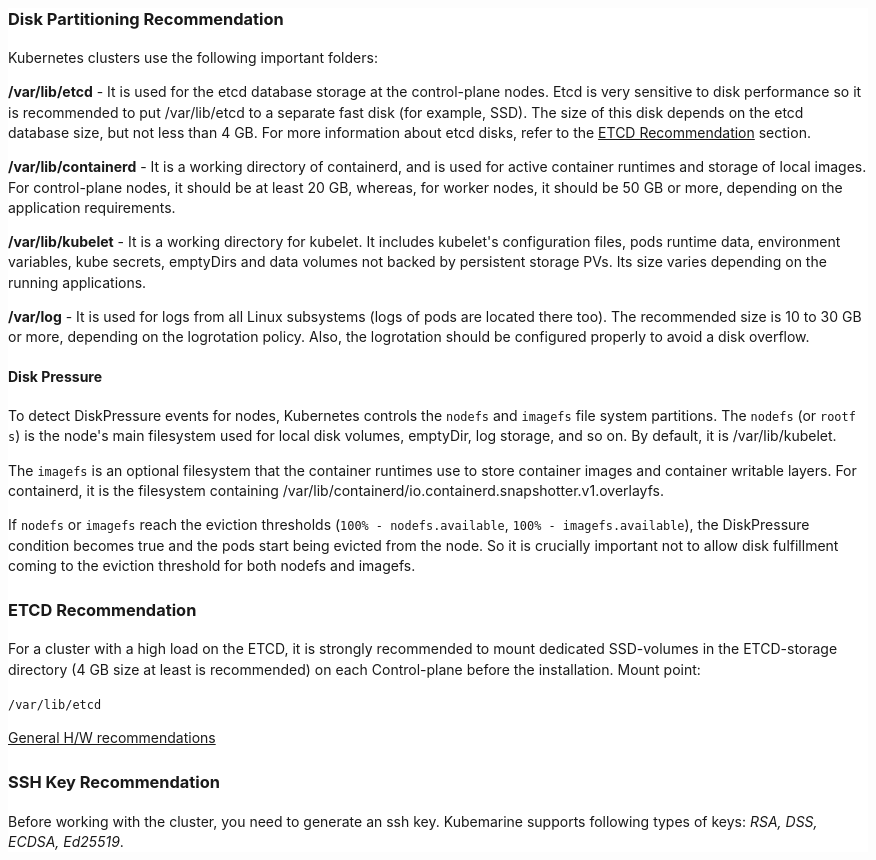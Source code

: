 ### Disk Partitioning Recommendation

Kubernetes clusters use the following important folders:

**/var/lib/etcd** - It is used for the etcd database storage at the control-plane nodes. Etcd is very sensitive to disk performance so it is recommended to put /var/lib/etcd to a separate fast disk (for example, SSD). The size of this disk depends on the etcd database size, but not less than 4 GB.
For more information about etcd disks, refer to the [ETCD Recommendation](#etcd-recommendation) section.

**/var/lib/containerd** - It is a working directory of containerd, and is used for active container runtimes and storage of local images.
For control-plane nodes, it should be at least 20 GB, whereas, for worker nodes, it should be 50 GB or more, depending on the application requirements.

**/var/lib/kubelet** - It is a working directory for kubelet. It includes kubelet's configuration files, pods runtime data, environment variables, kube secrets, emptyDirs and data volumes not backed by persistent storage PVs. Its size varies depending on the running applications.

**/var/log** - It is used for logs from all Linux subsystems (logs of pods are located there too). The recommended size is 10 to 30 GB or more, depending on the logrotation policy. Also, the logrotation should be configured properly to avoid a disk overflow.

#### Disk Pressure

To detect DiskPressure events for nodes, Kubernetes controls the `nodefs` and `imagefs` file system partitions.
The `nodefs` (or `rootfs`) is the node's main filesystem used for local disk volumes, emptyDir, log storage, and so on. By default, it is /var/lib/kubelet.

The `imagefs` is an optional filesystem that the container runtimes use to store container images and container writable layers.
For containerd, it is the filesystem containing /var/lib/containerd/io.containerd.snapshotter.v1.overlayfs.

If `nodefs` or `imagefs` reach the eviction thresholds (`100% - nodefs.available`, `100% - imagefs.available`), the DiskPressure condition becomes true and the pods start being evicted from the node. So it is crucially important not to allow disk fulfillment coming to the eviction threshold for both nodefs and imagefs.

### ETCD Recommendation

For a cluster with a high load on the ETCD, it is strongly recommended to mount dedicated SSD-volumes in the ETCD-storage directory (4 GB size at least is recommended) on each Control-plane before the installation.
Mount point:

```
/var/lib/etcd
```

[General H/W recommendations](https://etcd.io/docs/latest/op-guide/hardware/)

### SSH Key Recommendation

Before working with the cluster, you need to generate an ssh key. Kubemarine supports following types of keys: _RSA, DSS, ECDSA, Ed25519_.
